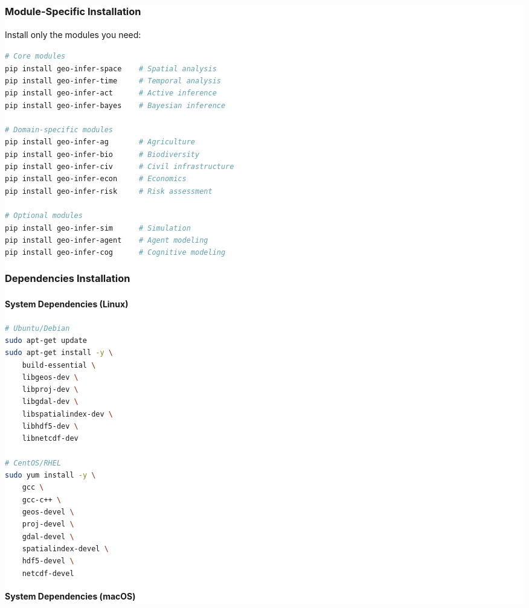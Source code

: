 ### Module-Specific Installation

Install only the modules you need:

```bash
# Core modules
pip install geo-infer-space    # Spatial analysis
pip install geo-infer-time     # Temporal analysis
pip install geo-infer-act      # Active inference
pip install geo-infer-bayes    # Bayesian inference

# Domain-specific modules
pip install geo-infer-ag       # Agriculture
pip install geo-infer-bio      # Biodiversity
pip install geo-infer-civ      # Civil infrastructure
pip install geo-infer-econ     # Economics
pip install geo-infer-risk     # Risk assessment

# Optional modules
pip install geo-infer-sim      # Simulation
pip install geo-infer-agent    # Agent modeling
pip install geo-infer-cog      # Cognitive modeling
```

### Dependencies Installation

#### System Dependencies (Linux)

```bash
# Ubuntu/Debian
sudo apt-get update
sudo apt-get install -y \
    build-essential \
    libgeos-dev \
    libproj-dev \
    libgdal-dev \
    libspatialindex-dev \
    libhdf5-dev \
    libnetcdf-dev

# CentOS/RHEL
sudo yum install -y \
    gcc \
    gcc-c++ \
    geos-devel \
    proj-devel \
    gdal-devel \
    spatialindex-devel \
    hdf5-devel \
    netcdf-devel
```

#### System Dependencies (macOS)

